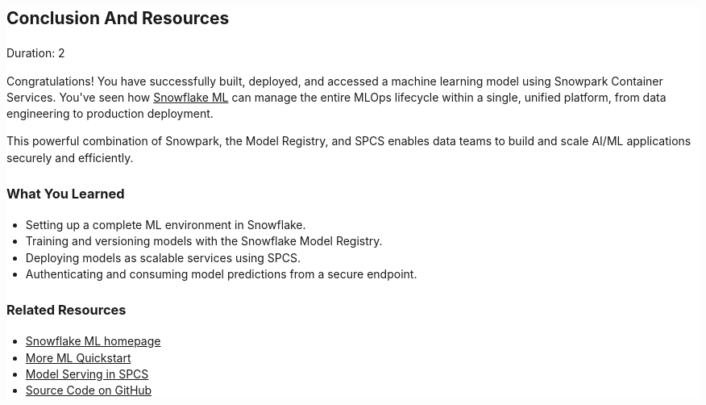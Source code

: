 ## Conclusion And Resources
Duration: 2

Congratulations! You have successfully built, deployed, and accessed a machine learning model using Snowpark Container Services. You've seen how [Snowflake ML](https://www.snowflake.com/en/product/use-cases/end-to-end-ml-workflows/) can manage the entire MLOps lifecycle within a single, unified platform, from data engineering to production deployment.

This powerful combination of Snowpark, the Model Registry, and SPCS enables data teams to build and scale AI/ML applications securely and efficiently.

### What You Learned
- Setting up a complete ML environment in Snowflake.
- Training and versioning models with the Snowflake Model Registry.
- Deploying models as scalable services using SPCS.
- Authenticating and consuming model predictions from a secure endpoint.

### Related Resources
- [Snowflake ML homepage](https://www.snowflake.com/en/product/use-cases/end-to-end-ml-workflows/)
- [More ML Quickstart](https://docs.snowflake.com/en/developer-guide/snowflake-ml/quickstart)
- [Model Serving in SPCS](https://docs.snowflake.com/en/developer-guide/snowflake-ml/model-registry/container)
- [Source Code on GitHub](https://github.com/Snowflake-Labs/sfguide-getting-started-with-model-serving-in-spcs)